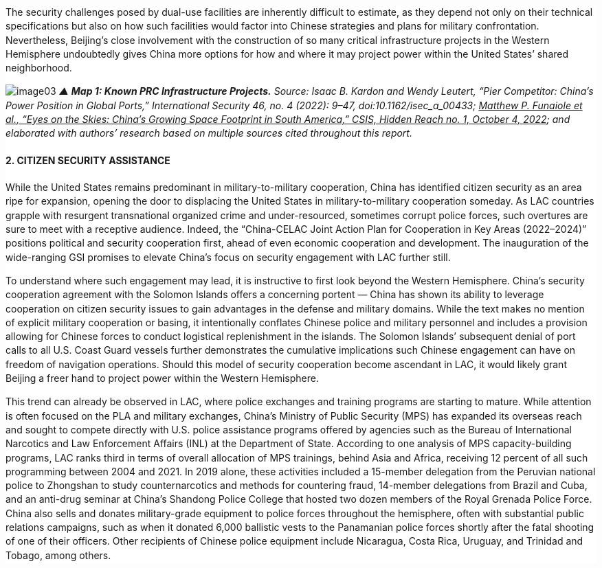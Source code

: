 The security challenges posed by dual-use facilities are inherently difficult to estimate, as they depend not only on their technical specifications but also on how such facilities would factor into Chinese strategies and plans for military confrontation. Nevertheless, Beijing’s close involvement with the construction of so many critical infrastructure projects in the Western Hemisphere undoubtedly gives China more options for how and where it may project power within the United States’ shared neighborhood.

![image03](https://i.imgur.com/uk2Aynh.png)
_▲ __Map 1: Known PRC Infrastructure Projects.__ Source: Isaac B. Kardon and Wendy Leutert, “Pier Competitor: China’s Power Position in Global Ports,” International Security 46, no. 4 (2022): 9–47, doi:10.1162/isec_a_00433; [Matthew P. Funaiole et al., “Eyes on the Skies: China’s Growing Space Footprint in South America,” CSIS, Hidden Reach no. 1, October 4, 2022](https://features.csis.org/hiddenreach/china-ground-stations-space/); and elaborated with authors’ research based on multiple sources cited throughout this report._

#### 2. CITIZEN SECURITY ASSISTANCE

While the United States remains predominant in military-to-military cooperation, China has identified citizen security as an area ripe for expansion, opening the door to displacing the United States in military-to-military cooperation someday. As LAC countries grapple with resurgent transnational organized crime and under-resourced, sometimes corrupt police forces, such overtures are sure to meet with a receptive audience. Indeed, the “China-CELAC Joint Action Plan for Cooperation in Key Areas (2022–2024)” positions political and security cooperation first, ahead of even economic cooperation and development. The inauguration of the wide-ranging GSI promises to elevate China’s focus on security engagement with LAC further still.

To understand where such engagement may lead, it is instructive to first look beyond the Western Hemisphere. China’s security cooperation agreement with the Solomon Islands offers a concerning portent — China has shown its ability to leverage cooperation on citizen security issues to gain advantages in the defense and military domains. While the text makes no mention of explicit military cooperation or basing, it intentionally conflates Chinese police and military personnel and includes a provision allowing for Chinese forces to conduct logistical replenishment in the islands. The Solomon Islands’ subsequent denial of port calls to all U.S. Coast Guard vessels further demonstrates the cumulative implications such Chinese engagement can have on freedom of navigation operations. Should this model of security cooperation become ascendant in LAC, it would likely grant Beijing a freer hand to project power within the Western Hemisphere.

This trend can already be observed in LAC, where police exchanges and training programs are starting to mature. While attention is often focused on the PLA and military exchanges, China’s Ministry of Public Security (MPS) has expanded its overseas reach and sought to compete directly with U.S. police assistance programs offered by agencies such as the Bureau of International Narcotics and Law Enforcement Affairs (INL) at the Department of State. According to one analysis of MPS capacity-building programs, LAC ranks third in terms of overall allocation of MPS trainings, behind Asia and Africa, receiving 12 percent of all such programming between 2004 and 2021. In 2019 alone, these activities included a 15-member delegation from the Peruvian national police to Zhongshan to study counternarcotics and methods for countering fraud, 14-member delegations from Brazil and Cuba, and an anti-drug seminar at China’s Shandong Police College that hosted two dozen members of the Royal Grenada Police Force. China also sells and donates military-grade equipment to police forces throughout the hemisphere, often with substantial public relations campaigns, such as when it donated 6,000 ballistic vests to the Panamanian police forces shortly after the fatal shooting of one of their officers. Other recipients of Chinese police equipment include Nicaragua, Costa Rica, Uruguay, and Trinidad and Tobago, among others.
